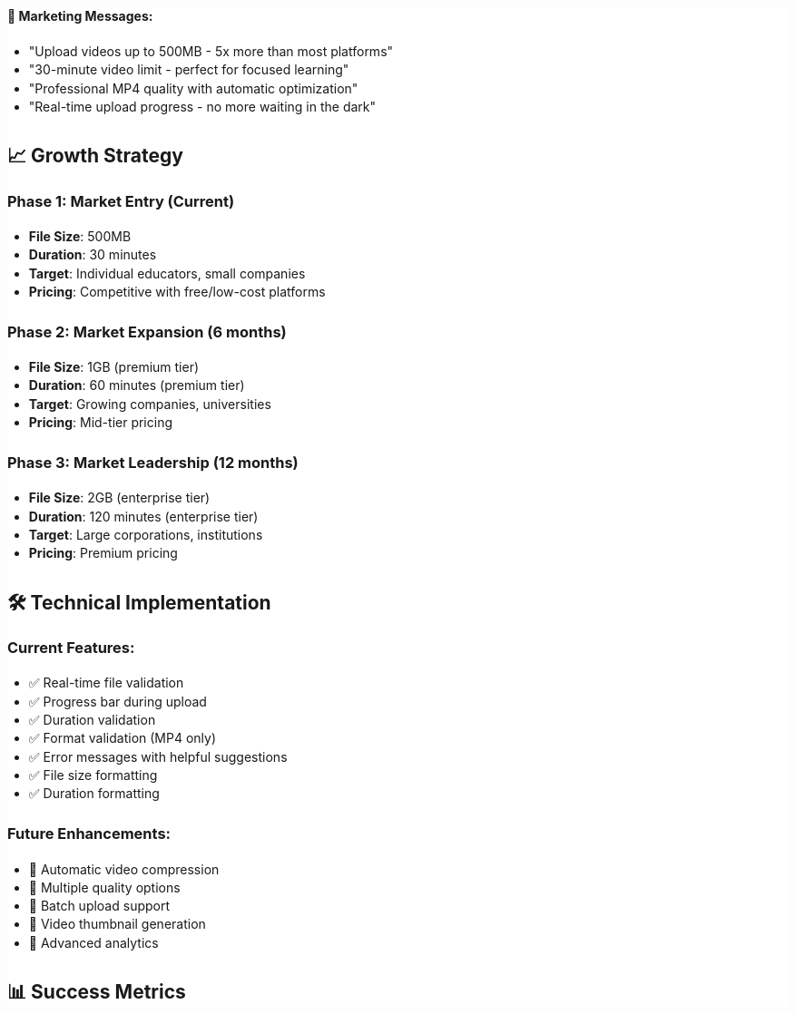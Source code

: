 #### **🚀 Marketing Messages:**

- "Upload videos up to 500MB - 5x more than most platforms"
- "30-minute video limit - perfect for focused learning"
- "Professional MP4 quality with automatic optimization"
- "Real-time upload progress - no more waiting in the dark"

## 📈 **Growth Strategy**

### **Phase 1: Market Entry (Current)**

- **File Size**: 500MB
- **Duration**: 30 minutes
- **Target**: Individual educators, small companies
- **Pricing**: Competitive with free/low-cost platforms

### **Phase 2: Market Expansion (6 months)**

- **File Size**: 1GB (premium tier)
- **Duration**: 60 minutes (premium tier)
- **Target**: Growing companies, universities
- **Pricing**: Mid-tier pricing

### **Phase 3: Market Leadership (12 months)**

- **File Size**: 2GB (enterprise tier)
- **Duration**: 120 minutes (enterprise tier)
- **Target**: Large corporations, institutions
- **Pricing**: Premium pricing

## 🛠 **Technical Implementation**

### **Current Features:**

- ✅ Real-time file validation
- ✅ Progress bar during upload
- ✅ Duration validation
- ✅ Format validation (MP4 only)
- ✅ Error messages with helpful suggestions
- ✅ File size formatting
- ✅ Duration formatting

### **Future Enhancements:**

- 🔄 Automatic video compression
- 🔄 Multiple quality options
- 🔄 Batch upload support
- 🔄 Video thumbnail generation
- 🔄 Advanced analytics

## 📊 **Success Metrics**
